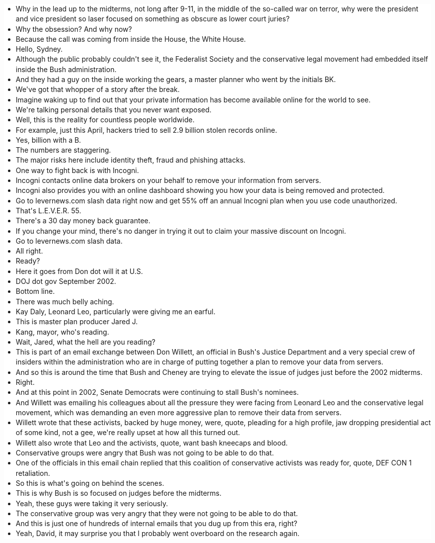 *  Why in the lead up to the midterms, not long after 9-11, in the middle of the so-called war on terror, why were the president and vice president so laser focused on something as obscure as lower court juries?
*  Why the obsession? And why now?
*  Because the call was coming from inside the House, the White House.
*  Hello, Sydney.
*  Although the public probably couldn't see it, the Federalist Society and the conservative legal movement had embedded itself inside the Bush administration.
*  And they had a guy on the inside working the gears, a master planner who went by the initials BK.
*  We've got that whopper of a story after the break.
*  Imagine waking up to find out that your private information has become available online for the world to see.
*  We're talking personal details that you never want exposed.
*  Well, this is the reality for countless people worldwide.
*  For example, just this April, hackers tried to sell 2.9 billion stolen records online.
*  Yes, billion with a B.
*  The numbers are staggering.
*  The major risks here include identity theft, fraud and phishing attacks.
*  One way to fight back is with Incogni.
*  Incogni contacts online data brokers on your behalf to remove your information from servers.
*  Incogni also provides you with an online dashboard showing you how your data is being removed and protected.
*  Go to levernews.com slash data right now and get 55% off an annual Incogni plan when you use code unauthorized.
*  That's L.E.V.E.R. 55.
*  There's a 30 day money back guarantee.
*  If you change your mind, there's no danger in trying it out to claim your massive discount on Incogni.
*  Go to levernews.com slash data.
*  All right.
*  Ready?
*  Here it goes from Don dot will it at U.S.
*  DOJ dot gov September 2002.
*  Bottom line.
*  There was much belly aching.
*  Kay Daly, Leonard Leo, particularly were giving me an earful.
*  This is master plan producer Jared J.
*  Kang, mayor, who's reading.
*  Wait, Jared, what the hell are you reading?
*  This is part of an email exchange between Don Willett, an official in Bush's Justice Department and a very special crew of insiders within the administration who are in charge of putting together a plan to remove your data from servers.
*  And so this is around the time that Bush and Cheney are trying to elevate the issue of judges just before the 2002 midterms.
*  Right.
*  And at this point in 2002, Senate Democrats were continuing to stall Bush's nominees.
*  And Willett was emailing his colleagues about all the pressure they were facing from Leonard Leo and the conservative legal movement, which was demanding an even more aggressive plan to remove their data from servers.
*  Willett wrote that these activists, backed by huge money, were, quote, pleading for a high profile, jaw dropping presidential act of some kind, not a gee, we're really upset at how all this turned out.
*  Willett also wrote that Leo and the activists, quote, want bash kneecaps and blood.
*  Conservative groups were angry that Bush was not going to be able to do that.
*  One of the officials in this email chain replied that this coalition of conservative activists was ready for, quote, DEF CON 1 retaliation.
*  So this is what's going on behind the scenes.
*  This is why Bush is so focused on judges before the midterms.
*  Yeah, these guys were taking it very seriously.
*  The conservative group was very angry that they were not going to be able to do that.
*  And this is just one of hundreds of internal emails that you dug up from this era, right?
*  Yeah, David, it may surprise you that I probably went overboard on the research again.